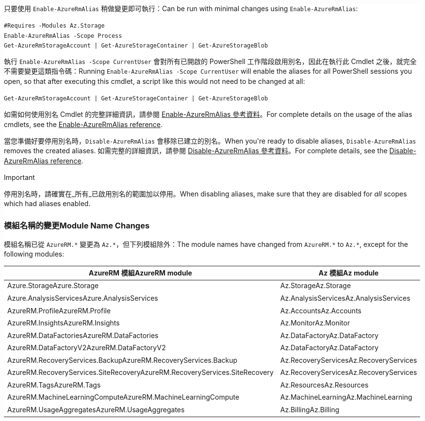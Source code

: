 <span data-ttu-id="5b37a-147">只要使用 `Enable-AzureRmAlias` 稍做變更即可執行：</span><span class="sxs-lookup"><span data-stu-id="5b37a-147">Can be run with minimal changes using `Enable-AzureRmAlias`:</span></span>

```azurepowershell-interactive
#Requires -Modules Az.Storage
Enable-AzureRmAlias -Scope Process
Get-AzureRmStorageAccount | Get-AzureStorageContainer | Get-AzureStorageBlob
```

<span data-ttu-id="5b37a-148">執行 `Enable-AzureRmAlias -Scope CurrentUser` 會對所有已開啟的 PowerShell 工作階段啟用別名，因此在執行此 Cmdlet 之後，就完全不需要變更這類指令碼：</span><span class="sxs-lookup"><span data-stu-id="5b37a-148">Running `Enable-AzureRmAlias -Scope CurrentUser` will enable the aliases for all PowerShell sessions you open, so that after executing this cmdlet, a script like this would not need to be changed at all:</span></span>

```azurepowershell-interactive
Get-AzureRmStorageAccount | Get-AzureStorageContainer | Get-AzureStorageBlob
```

<span data-ttu-id="5b37a-149">如需如何使用別名 Cmdlet 的完整詳細資訊，請參閱 [Enable-AzureRmAlias 參考資料](/powershell/module/az.accounts/enable-azurermalias)。</span><span class="sxs-lookup"><span data-stu-id="5b37a-149">For complete details on the usage of the alias cmdlets, see the [Enable-AzureRmAlias reference](/powershell/module/az.accounts/enable-azurermalias).</span></span>

<span data-ttu-id="5b37a-150">當您準備好要停用別名時，`Disable-AzureRmAlias` 會移除已建立的別名。</span><span class="sxs-lookup"><span data-stu-id="5b37a-150">When you're ready to disable aliases, `Disable-AzureRmAlias` removes the created aliases.</span></span> <span data-ttu-id="5b37a-151">如需完整的詳細資訊，請參閱 [Disable-AzureRmAlias 參考資料](/powershell/module/az.accounts/disable-azurermalias)。</span><span class="sxs-lookup"><span data-stu-id="5b37a-151">For complete details, see the [Disable-AzureRmAlias reference](/powershell/module/az.accounts/disable-azurermalias).</span></span>

> [!IMPORTANT]
> <span data-ttu-id="5b37a-152">停用別名時，請確實在_所有_已啟用別名的範圍加以停用。</span><span class="sxs-lookup"><span data-stu-id="5b37a-152">When disabling aliases, make sure that they are disabled for _all_ scopes which had aliases enabled.</span></span>

### <a name="module-name-changes"></a><span data-ttu-id="5b37a-153">模組名稱的變更</span><span class="sxs-lookup"><span data-stu-id="5b37a-153">Module Name Changes</span></span>

<span data-ttu-id="5b37a-154">模組名稱已從 `AzureRM.*` 變更為 `Az.*`，但下列模組除外：</span><span class="sxs-lookup"><span data-stu-id="5b37a-154">The module names have changed from `AzureRM.*` to `Az.*`, except for the following modules:</span></span>

| <span data-ttu-id="5b37a-155">AzureRM 模組</span><span class="sxs-lookup"><span data-stu-id="5b37a-155">AzureRM module</span></span> | <span data-ttu-id="5b37a-156">Az 模組</span><span class="sxs-lookup"><span data-stu-id="5b37a-156">Az module</span></span> |
|----------------|-----------|
| <span data-ttu-id="5b37a-157">Azure.Storage</span><span class="sxs-lookup"><span data-stu-id="5b37a-157">Azure.Storage</span></span> | <span data-ttu-id="5b37a-158">Az.Storage</span><span class="sxs-lookup"><span data-stu-id="5b37a-158">Az.Storage</span></span> |
| <span data-ttu-id="5b37a-159">Azure.AnalysisServices</span><span class="sxs-lookup"><span data-stu-id="5b37a-159">Azure.AnalysisServices</span></span> | <span data-ttu-id="5b37a-160">Az.AnalysisServices</span><span class="sxs-lookup"><span data-stu-id="5b37a-160">Az.AnalysisServices</span></span> |
| <span data-ttu-id="5b37a-161">AzureRM.Profile</span><span class="sxs-lookup"><span data-stu-id="5b37a-161">AzureRM.Profile</span></span> | <span data-ttu-id="5b37a-162">Az.Accounts</span><span class="sxs-lookup"><span data-stu-id="5b37a-162">Az.Accounts</span></span> |
| <span data-ttu-id="5b37a-163">AzureRM.Insights</span><span class="sxs-lookup"><span data-stu-id="5b37a-163">AzureRM.Insights</span></span> | <span data-ttu-id="5b37a-164">Az.Monitor</span><span class="sxs-lookup"><span data-stu-id="5b37a-164">Az.Monitor</span></span> |
| <span data-ttu-id="5b37a-165">AzureRM.DataFactories</span><span class="sxs-lookup"><span data-stu-id="5b37a-165">AzureRM.DataFactories</span></span> | <span data-ttu-id="5b37a-166">Az.DataFactory</span><span class="sxs-lookup"><span data-stu-id="5b37a-166">Az.DataFactory</span></span> |
| <span data-ttu-id="5b37a-167">AzureRM.DataFactoryV2</span><span class="sxs-lookup"><span data-stu-id="5b37a-167">AzureRM.DataFactoryV2</span></span> | <span data-ttu-id="5b37a-168">Az.DataFactory</span><span class="sxs-lookup"><span data-stu-id="5b37a-168">Az.DataFactory</span></span> |
| <span data-ttu-id="5b37a-169">AzureRM.RecoveryServices.Backup</span><span class="sxs-lookup"><span data-stu-id="5b37a-169">AzureRM.RecoveryServices.Backup</span></span> | <span data-ttu-id="5b37a-170">Az.RecoveryServices</span><span class="sxs-lookup"><span data-stu-id="5b37a-170">Az.RecoveryServices</span></span> |
| <span data-ttu-id="5b37a-171">AzureRM.RecoveryServices.SiteRecovery</span><span class="sxs-lookup"><span data-stu-id="5b37a-171">AzureRM.RecoveryServices.SiteRecovery</span></span> | <span data-ttu-id="5b37a-172">Az.RecoveryServices</span><span class="sxs-lookup"><span data-stu-id="5b37a-172">Az.RecoveryServices</span></span> |
| <span data-ttu-id="5b37a-173">AzureRM.Tags</span><span class="sxs-lookup"><span data-stu-id="5b37a-173">AzureRM.Tags</span></span> | <span data-ttu-id="5b37a-174">Az.Resources</span><span class="sxs-lookup"><span data-stu-id="5b37a-174">Az.Resources</span></span> |
| <span data-ttu-id="5b37a-175">AzureRM.MachineLearningCompute</span><span class="sxs-lookup"><span data-stu-id="5b37a-175">AzureRM.MachineLearningCompute</span></span> | <span data-ttu-id="5b37a-176">Az.MachineLearning</span><span class="sxs-lookup"><span data-stu-id="5b37a-176">Az.MachineLearning</span></span> |
| <span data-ttu-id="5b37a-177">AzureRM.UsageAggregates</span><span class="sxs-lookup"><span data-stu-id="5b37a-177">AzureRM.UsageAggregates</span></span> | <span data-ttu-id="5b37a-178">Az.Billing</span><span class="sxs-lookup"><span data-stu-id="5b37a-178">Az.Billing</span></span> |